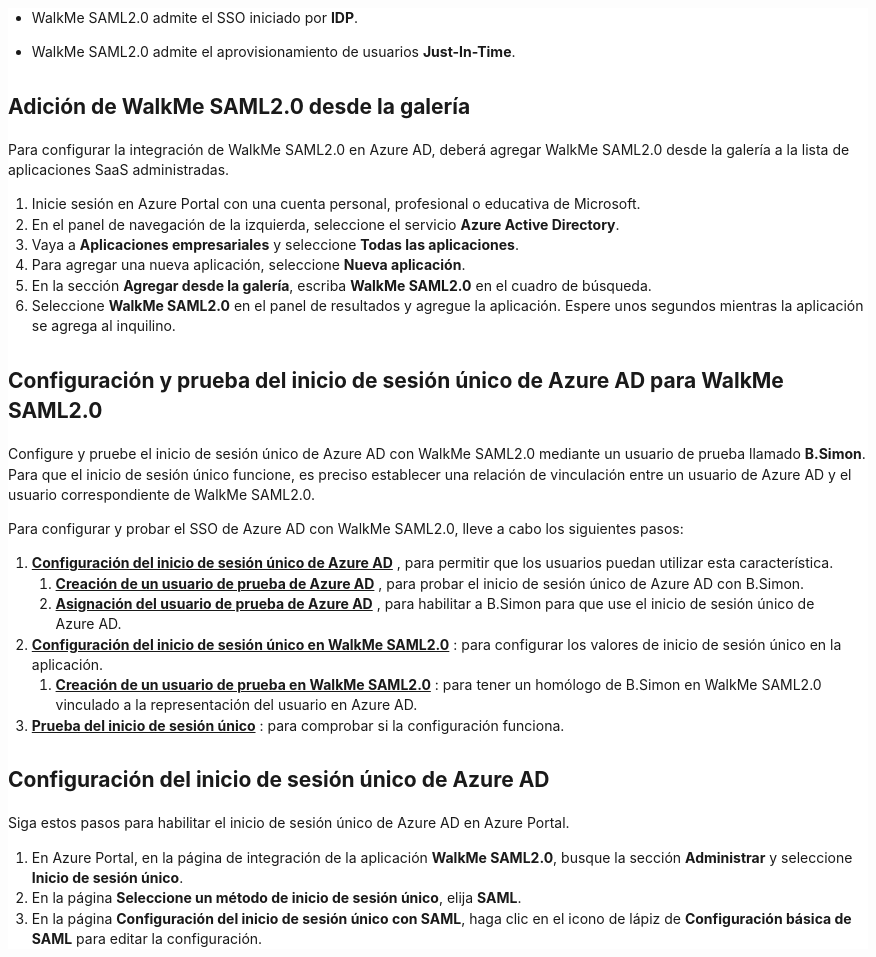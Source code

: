 * WalkMe SAML2.0 admite el SSO iniciado por **IDP**.

* WalkMe SAML2.0 admite el aprovisionamiento de usuarios **Just-In-Time**.

## <a name="add-walkme-saml20-from-the-gallery"></a>Adición de WalkMe SAML2.0 desde la galería

Para configurar la integración de WalkMe SAML2.0 en Azure AD, deberá agregar WalkMe SAML2.0 desde la galería a la lista de aplicaciones SaaS administradas.

1. Inicie sesión en Azure Portal con una cuenta personal, profesional o educativa de Microsoft.
1. En el panel de navegación de la izquierda, seleccione el servicio **Azure Active Directory**.
1. Vaya a **Aplicaciones empresariales** y seleccione **Todas las aplicaciones**.
1. Para agregar una nueva aplicación, seleccione **Nueva aplicación**.
1. En la sección **Agregar desde la galería**, escriba **WalkMe SAML2.0** en el cuadro de búsqueda.
1. Seleccione **WalkMe SAML2.0** en el panel de resultados y agregue la aplicación. Espere unos segundos mientras la aplicación se agrega al inquilino.

## <a name="configure-and-test-azure-ad-sso-for-walkme-saml20"></a>Configuración y prueba del inicio de sesión único de Azure AD para WalkMe SAML2.0

Configure y pruebe el inicio de sesión único de Azure AD con WalkMe SAML2.0 mediante un usuario de prueba llamado **B.Simon**. Para que el inicio de sesión único funcione, es preciso establecer una relación de vinculación entre un usuario de Azure AD y el usuario correspondiente de WalkMe SAML2.0.

Para configurar y probar el SSO de Azure AD con WalkMe SAML2.0, lleve a cabo los siguientes pasos:

1. **[Configuración del inicio de sesión único de Azure AD](#configure-azure-ad-sso)** , para permitir que los usuarios puedan utilizar esta característica.
    1. **[Creación de un usuario de prueba de Azure AD](#create-an-azure-ad-test-user)** , para probar el inicio de sesión único de Azure AD con B.Simon.
    1. **[Asignación del usuario de prueba de Azure AD](#assign-the-azure-ad-test-user)** , para habilitar a B.Simon para que use el inicio de sesión único de Azure AD.
1. **[Configuración del inicio de sesión único en WalkMe SAML2.0](#configure-walkme-saml20-sso)** : para configurar los valores de inicio de sesión único en la aplicación.
    1. **[Creación de un usuario de prueba en WalkMe SAML2.0](#create-walkme-saml20-test-user)** : para tener un homólogo de B.Simon en WalkMe SAML2.0 vinculado a la representación del usuario en Azure AD.
1. **[Prueba del inicio de sesión único](#test-sso)** : para comprobar si la configuración funciona.

## <a name="configure-azure-ad-sso"></a>Configuración del inicio de sesión único de Azure AD

Siga estos pasos para habilitar el inicio de sesión único de Azure AD en Azure Portal.

1. En Azure Portal, en la página de integración de la aplicación **WalkMe SAML2.0**, busque la sección **Administrar** y seleccione **Inicio de sesión único**.
1. En la página **Seleccione un método de inicio de sesión único**, elija **SAML**.
1. En la página **Configuración del inicio de sesión único con SAML**, haga clic en el icono de lápiz de **Configuración básica de SAML** para editar la configuración.
